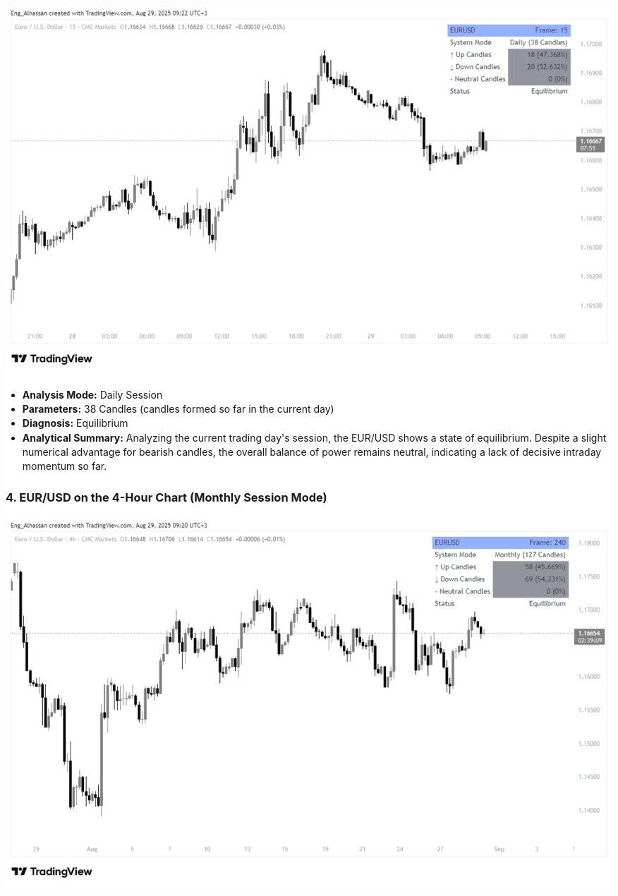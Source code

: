 ![EURUSD Daily Session Showcase](pic/EURUSD_Daily.png)
* **Analysis Mode:** Daily Session
* **Parameters:** 38 Candles (candles formed so far in the current day)
* **Diagnosis:** Equilibrium
* **Analytical Summary:** Analyzing the current trading day's session, the EUR/USD shows a state of equilibrium. Despite a slight numerical advantage for bearish candles, the overall balance of power remains neutral, indicating a lack of decisive intraday momentum so far.

### 4. EUR/USD on the 4-Hour Chart (Monthly Session Mode)
![EURUSD Monthly Session Showcase](pic/EURUSD_Monthly.png)